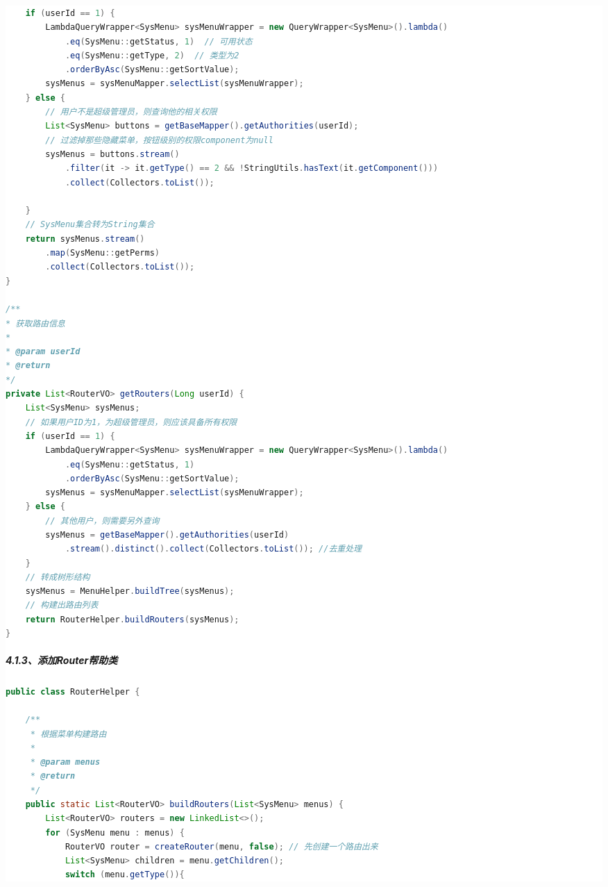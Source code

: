 ```java
    if (userId == 1) {
        LambdaQueryWrapper<SysMenu> sysMenuWrapper = new QueryWrapper<SysMenu>().lambda()
            .eq(SysMenu::getStatus, 1)  // 可用状态
            .eq(SysMenu::getType, 2)  // 类型为2
            .orderByAsc(SysMenu::getSortValue);
        sysMenus = sysMenuMapper.selectList(sysMenuWrapper);
    } else {
        // 用户不是超级管理员，则查询他的相关权限
        List<SysMenu> buttons = getBaseMapper().getAuthorities(userId);
        // 过滤掉那些隐藏菜单，按钮级别的权限component为null
        sysMenus = buttons.stream()
            .filter(it -> it.getType() == 2 && !StringUtils.hasText(it.getComponent()))
            .collect(Collectors.toList());

    }
    // SysMenu集合转为String集合
    return sysMenus.stream()
        .map(SysMenu::getPerms)
        .collect(Collectors.toList());
}

/**
* 获取路由信息
*
* @param userId
* @return
*/
private List<RouterVO> getRouters(Long userId) {
    List<SysMenu> sysMenus;
    // 如果用户ID为1，为超级管理员，则应该具备所有权限
    if (userId == 1) {
        LambdaQueryWrapper<SysMenu> sysMenuWrapper = new QueryWrapper<SysMenu>().lambda()
            .eq(SysMenu::getStatus, 1)
            .orderByAsc(SysMenu::getSortValue);
        sysMenus = sysMenuMapper.selectList(sysMenuWrapper);
    } else {
        // 其他用户，则需要另外查询
        sysMenus = getBaseMapper().getAuthorities(userId)
            .stream().distinct().collect(Collectors.toList()); //去重处理
    }
    // 转成树形结构
    sysMenus = MenuHelper.buildTree(sysMenus);
    // 构建出路由列表
    return RouterHelper.buildRouters(sysMenus);
}
```

##### 4.1.3、添加Router帮助类

```java
public class RouterHelper {

    /**
     * 根据菜单构建路由
     *
     * @param menus
     * @return
     */
    public static List<RouterVO> buildRouters(List<SysMenu> menus) {
        List<RouterVO> routers = new LinkedList<>();
        for (SysMenu menu : menus) {
            RouterVO router = createRouter(menu, false); // 先创建一个路由出来
            List<SysMenu> children = menu.getChildren();
            switch (menu.getType()){
```